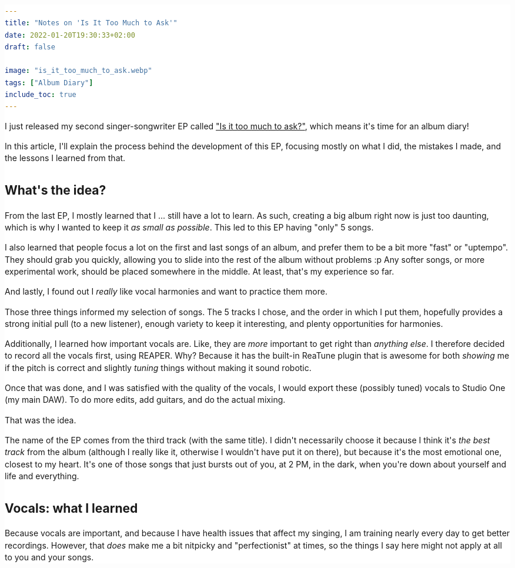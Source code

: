 ```yaml
---
title: "Notes on 'Is It Too Much to Ask'"
date: 2022-01-20T19:30:33+02:00
draft: false

image: "is_it_too_much_to_ask.webp"
tags: ["Album Diary"]
include_toc: true
---
```


I just released my second singer-songwriter EP called ["Is it too much to ask?"](/albums/is-it-too-much-to-ask), which means it's time for an album diary!

In this article, I'll explain the process behind the development of this EP, focusing mostly on what I did, the mistakes I made, and the lessons I learned from that.

## What's the idea?
From the last EP, I mostly learned that I ... still have a lot to learn. As such, creating a big album right now is just too daunting, which is why I wanted to keep it _as small as possible_. This led to this EP having "only" 5 songs.

I also learned that people focus a lot on the first and last songs of an album, and prefer them to be a bit more "fast" or "uptempo". They should grab you quickly, allowing you to slide into the rest of the album without problems :p Any softer songs, or more experimental work, should be placed somewhere in the middle. At least, that's my experience so far.

And lastly, I found out I _really_ like vocal harmonies and want to practice them more.

Those three things informed my selection of songs. The 5 tracks I chose, and the order in which I put them, hopefully provides a strong initial pull (to a new listener), enough variety to keep it interesting, and plenty opportunities for harmonies.

Additionally, I learned how important vocals are. Like, they are _more_ important to get right than _anything else_. I therefore decided to record all the vocals first, using REAPER. Why? Because it has the built-in ReaTune plugin that is awesome for both _showing_ me if the pitch is correct and slightly _tuning_ things without making it sound robotic.

Once that was done, and I was satisfied with the quality of the vocals, I would export these (possibly tuned) vocals to Studio One (my main DAW). To do more edits, add guitars, and do the actual mixing.

That was the idea.

The name of the EP comes from the third track (with the same title). I didn't necessarily choose it because I think it's _the best track_ from the album (although I really like it, otherwise I wouldn't have put it on there), but because it's the most emotional one, closest to my heart. It's one of those songs that just bursts out of you, at 2 PM, in the dark, when you're down about yourself and life and everything.

## Vocals: what I learned
Because vocals are important, and because I have health issues that affect my singing, I am training nearly every day to get better recordings. However, that _does_ make me a bit nitpicky and "perfectionist" at times, so the things I say here might not apply at all to you and your songs.
